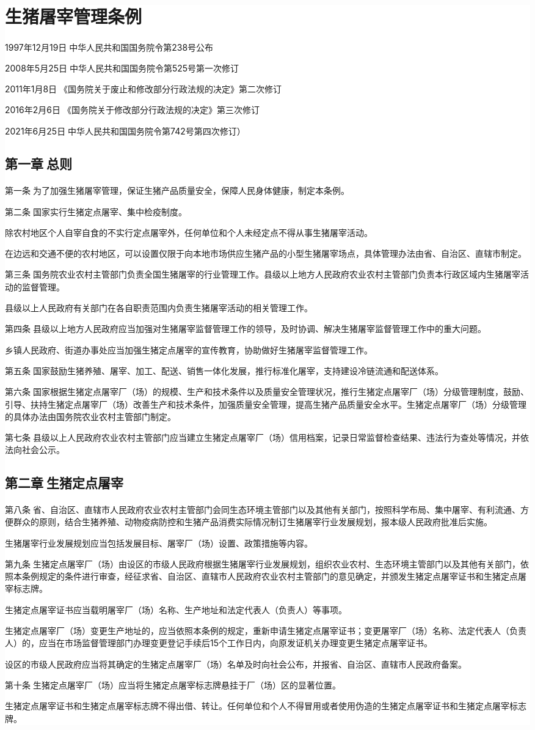 # 生猪屠宰管理条例

1997年12月19日 中华人民共和国国务院令第238号公布

2008年5月25日 中华人民共和国国务院令第525号第一次修订　

2011年1月8日 《国务院关于废止和修改部分行政法规的决定》第二次修订　

2016年2月6日 《国务院关于修改部分行政法规的决定》第三次修订　

2021年6月25日 中华人民共和国国务院令第742号第四次修订）



## 第一章 总则

第一条 为了加强生猪屠宰管理，保证生猪产品质量安全，保障人民身体健康，制定本条例。

第二条 国家实行生猪定点屠宰、集中检疫制度。

除农村地区个人自宰自食的不实行定点屠宰外，任何单位和个人未经定点不得从事生猪屠宰活动。

在边远和交通不便的农村地区，可以设置仅限于向本地市场供应生猪产品的小型生猪屠宰场点，具体管理办法由省、自治区、直辖市制定。

第三条 国务院农业农村主管部门负责全国生猪屠宰的行业管理工作。县级以上地方人民政府农业农村主管部门负责本行政区域内生猪屠宰活动的监督管理。

县级以上人民政府有关部门在各自职责范围内负责生猪屠宰活动的相关管理工作。

第四条 县级以上地方人民政府应当加强对生猪屠宰监督管理工作的领导，及时协调、解决生猪屠宰监督管理工作中的重大问题。

乡镇人民政府、街道办事处应当加强生猪定点屠宰的宣传教育，协助做好生猪屠宰监督管理工作。

第五条 国家鼓励生猪养殖、屠宰、加工、配送、销售一体化发展，推行标准化屠宰，支持建设冷链流通和配送体系。

第六条 国家根据生猪定点屠宰厂（场）的规模、生产和技术条件以及质量安全管理状况，推行生猪定点屠宰厂（场）分级管理制度，鼓励、引导、扶持生猪定点屠宰厂（场）改善生产和技术条件，加强质量安全管理，提高生猪产品质量安全水平。生猪定点屠宰厂（场）分级管理的具体办法由国务院农业农村主管部门制定。

第七条 县级以上人民政府农业农村主管部门应当建立生猪定点屠宰厂（场）信用档案，记录日常监督检查结果、违法行为查处等情况，并依法向社会公示。

## 第二章 生猪定点屠宰

第八条 省、自治区、直辖市人民政府农业农村主管部门会同生态环境主管部门以及其他有关部门，按照科学布局、集中屠宰、有利流通、方便群众的原则，结合生猪养殖、动物疫病防控和生猪产品消费实际情况制订生猪屠宰行业发展规划，报本级人民政府批准后实施。

生猪屠宰行业发展规划应当包括发展目标、屠宰厂（场）设置、政策措施等内容。

第九条 生猪定点屠宰厂（场）由设区的市级人民政府根据生猪屠宰行业发展规划，组织农业农村、生态环境主管部门以及其他有关部门，依照本条例规定的条件进行审查，经征求省、自治区、直辖市人民政府农业农村主管部门的意见确定，并颁发生猪定点屠宰证书和生猪定点屠宰标志牌。

生猪定点屠宰证书应当载明屠宰厂（场）名称、生产地址和法定代表人（负责人）等事项。

生猪定点屠宰厂（场）变更生产地址的，应当依照本条例的规定，重新申请生猪定点屠宰证书；变更屠宰厂（场）名称、法定代表人（负责人）的，应当在市场监督管理部门办理变更登记手续后15个工作日内，向原发证机关办理变更生猪定点屠宰证书。

设区的市级人民政府应当将其确定的生猪定点屠宰厂（场）名单及时向社会公布，并报省、自治区、直辖市人民政府备案。

第十条 生猪定点屠宰厂（场）应当将生猪定点屠宰标志牌悬挂于厂（场）区的显著位置。

生猪定点屠宰证书和生猪定点屠宰标志牌不得出借、转让。任何单位和个人不得冒用或者使用伪造的生猪定点屠宰证书和生猪定点屠宰标志牌。
